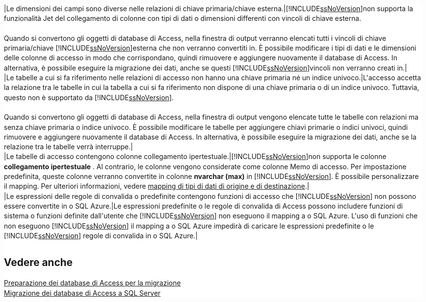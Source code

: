 |Le dimensioni dei campi sono diverse nelle relazioni di chiave primaria/chiave esterna.|[!INCLUDE[ssNoVersion](../../includes/ssnoversion-md.md)]non supporta la funzionalità Jet del collegamento di colonne con tipi di dati o dimensioni differenti con vincoli di chiave esterna.<br /><br />Quando si convertono gli oggetti di database di Access, nella finestra di output verranno elencati tutti i vincoli di chiave primaria/chiave [!INCLUDE[ssNoVersion](../../includes/ssnoversion-md.md)]esterna che non verranno convertiti in. È possibile modificare i tipi di dati e le dimensioni delle colonne di accesso in modo che corrispondano, quindi rimuovere e aggiungere nuovamente il database di Access. In alternativa, è possibile eseguire la migrazione dei dati, anche se questi [!INCLUDE[ssNoVersion](../../includes/ssnoversion-md.md)]vincoli non verranno creati in.|  
|Le tabelle a cui si fa riferimento nelle relazioni di accesso non hanno una chiave primaria né un indice univoco.|L'accesso accetta la relazione tra le tabelle in cui la tabella a cui si fa riferimento non dispone di una chiave primaria o di un indice univoco. Tuttavia, questo non è supportato da [!INCLUDE[ssNoVersion](../../includes/ssnoversion-md.md)].<br /><br />Quando si convertono gli oggetti di database di Access, nella finestra di output vengono elencate tutte le tabelle con relazioni ma senza chiave primaria o indice univoco. È possibile modificare le tabelle per aggiungere chiavi primarie o indici univoci, quindi rimuovere e aggiungere nuovamente il database di Access. In alternativa, è possibile eseguire la migrazione dei dati, anche se la relazione tra le tabelle verrà interruppe.|  
|Le tabelle di accesso contengono colonne collegamento ipertestuale.|[!INCLUDE[ssNoVersion](../../includes/ssnoversion-md.md)]non supporta le colonne **collegamento ipertestuale** . Al contrario, le colonne vengono considerate come colonne Memo di accesso. Per impostazione predefinita, queste colonne verranno convertite in colonne **nvarchar (max)** in [!INCLUDE[ssNoVersion](../../includes/ssnoversion-md.md)]. È possibile personalizzare il mapping. Per ulteriori informazioni, vedere [mapping di tipi di dati di origine e di destinazione](mapping-source-and-target-data-types-accesstosql.md).|  
|Le espressioni delle regole di convalida o predefinite contengono funzioni di accesso che [!INCLUDE[ssNoVersion](../../includes/ssnoversion-md.md)] non possono essere convertite in o SQL Azure.|Le espressioni predefinite o le regole di convalida di Access possono includere funzioni di sistema o funzioni definite dall'utente che [!INCLUDE[ssNoVersion](../../includes/ssnoversion-md.md)] non eseguono il mapping a o SQL Azure. L'uso di funzioni che non eseguono [!INCLUDE[ssNoVersion](../../includes/ssnoversion-md.md)] il mapping a o SQL Azure impedirà di caricare le espressioni predefinite o le [!INCLUDE[ssNoVersion](../../includes/ssnoversion-md.md)] regole di convalida in o SQL Azure.|  
  
## <a name="see-also"></a>Vedere anche  
[Preparazione dei database di Access per la migrazione](preparing-access-databases-for-migration-accesstosql.md)  
[Migrazione dei database di Access a SQL Server](migrating-access-databases-to-sql-server-azure-sql-db-accesstosql.md)  
  
